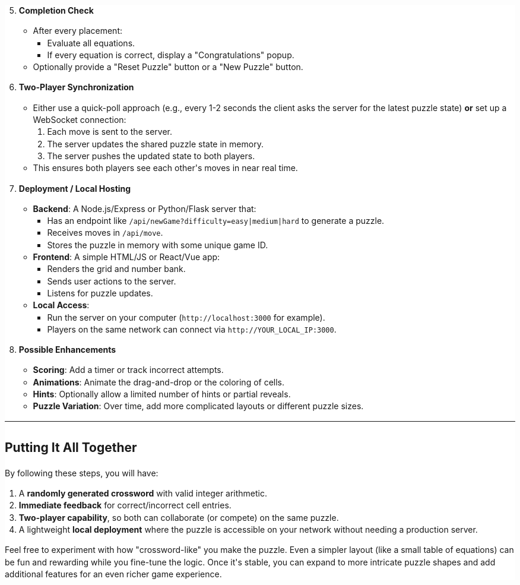 5. **Completion Check**  
   - After every placement:
     - Evaluate all equations.  
     - If every equation is correct, display a "Congratulations" popup.  
   - Optionally provide a "Reset Puzzle" button or a "New Puzzle" button.

6. **Two-Player Synchronization**  
   - Either use a quick-poll approach (e.g., every 1-2 seconds the client asks the server for the latest puzzle state) **or** set up a WebSocket connection:
     1. Each move is sent to the server.  
     2. The server updates the shared puzzle state in memory.  
     3. The server pushes the updated state to both players.  
   - This ensures both players see each other's moves in near real time.

7. **Deployment / Local Hosting**  
   - **Backend**: A Node.js/Express or Python/Flask server that:
     - Has an endpoint like `/api/newGame?difficulty=easy|medium|hard` to generate a puzzle.  
     - Receives moves in `/api/move`.  
     - Stores the puzzle in memory with some unique game ID.  
   - **Frontend**: A simple HTML/JS or React/Vue app:
     - Renders the grid and number bank.  
     - Sends user actions to the server.  
     - Listens for puzzle updates.  
   - **Local Access**:  
     - Run the server on your computer (`http://localhost:3000` for example).  
     - Players on the same network can connect via `http://YOUR_LOCAL_IP:3000`.

8. **Possible Enhancements**  
   - **Scoring**: Add a timer or track incorrect attempts.  
   - **Animations**: Animate the drag-and-drop or the coloring of cells.  
   - **Hints**: Optionally allow a limited number of hints or partial reveals.  
   - **Puzzle Variation**: Over time, add more complicated layouts or different puzzle sizes.

---

## Putting It All Together

By following these steps, you will have:

1. A **randomly generated crossword** with valid integer arithmetic.  
2. **Immediate feedback** for correct/incorrect cell entries.  
3. **Two-player capability**, so both can collaborate (or compete) on the same puzzle.  
4. A lightweight **local deployment** where the puzzle is accessible on your network without needing a production server.

Feel free to experiment with how "crossword-like" you make the puzzle. Even a simpler layout (like a small table of equations) can be fun and rewarding while you fine-tune the logic. Once it's stable, you can expand to more intricate puzzle shapes and add additional features for an even richer game experience.